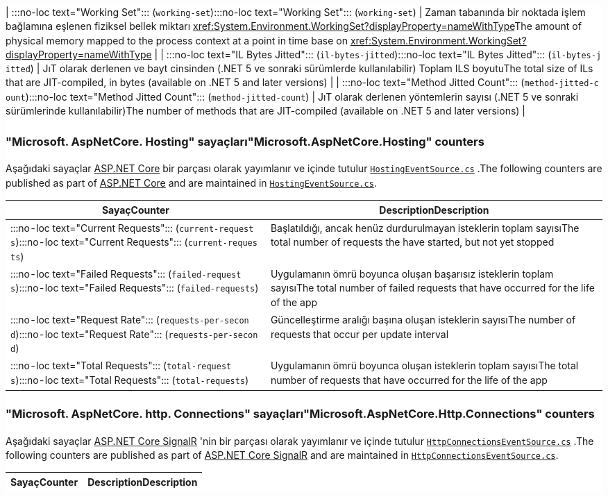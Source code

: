 | <span data-ttu-id="7a019-147">:::no-loc text="Working Set"::: (`working-set`)</span><span class="sxs-lookup"><span data-stu-id="7a019-147">:::no-loc text="Working Set"::: (`working-set`)</span></span> | <span data-ttu-id="7a019-148">Zaman tabanında bir noktada işlem bağlamına eşlenen fiziksel bellek miktarı <xref:System.Environment.WorkingSet?displayProperty=nameWithType></span><span class="sxs-lookup"><span data-stu-id="7a019-148">The amount of physical memory mapped to the process context at a point in time base on <xref:System.Environment.WorkingSet?displayProperty=nameWithType></span></span> |
| <span data-ttu-id="7a019-149">:::no-loc text="IL Bytes Jitted"::: (`il-bytes-jitted`)</span><span class="sxs-lookup"><span data-stu-id="7a019-149">:::no-loc text="IL Bytes Jitted"::: (`il-bytes-jitted`)</span></span> | <span data-ttu-id="7a019-150">JıT olarak derlenen ve bayt cinsinden (.NET 5 ve sonraki sürümlerde kullanılabilir) Toplam ILS boyutu</span><span class="sxs-lookup"><span data-stu-id="7a019-150">The total size of ILs that are JIT-compiled, in bytes (available on .NET 5 and later versions)</span></span> |
| <span data-ttu-id="7a019-151">:::no-loc text="Method Jitted Count"::: (`method-jitted-count`)</span><span class="sxs-lookup"><span data-stu-id="7a019-151">:::no-loc text="Method Jitted Count"::: (`method-jitted-count`)</span></span> | <span data-ttu-id="7a019-152">JıT olarak derlenen yöntemlerin sayısı (.NET 5 ve sonraki sürümlerinde kullanılabilir)</span><span class="sxs-lookup"><span data-stu-id="7a019-152">The number of methods that are JIT-compiled (available on .NET 5 and later versions)</span></span> |

### <a name="microsoftaspnetcorehosting-counters"></a><span data-ttu-id="7a019-153">"Microsoft. AspNetCore. Hosting" sayaçları</span><span class="sxs-lookup"><span data-stu-id="7a019-153">"Microsoft.AspNetCore.Hosting" counters</span></span>

<span data-ttu-id="7a019-154">Aşağıdaki sayaçlar [ASP.NET Core](/aspnet/core) bir parçası olarak yayımlanır ve içinde tutulur [`HostingEventSource.cs`](https://github.com/dotnet/aspnetcore/blob/master/src/Hosting/Hosting/src/Internal/HostingEventSource.cs) .</span><span class="sxs-lookup"><span data-stu-id="7a019-154">The following counters are published as part of [ASP.NET Core](/aspnet/core) and are maintained in [`HostingEventSource.cs`](https://github.com/dotnet/aspnetcore/blob/master/src/Hosting/Hosting/src/Internal/HostingEventSource.cs).</span></span>

| <span data-ttu-id="7a019-155">Sayaç</span><span class="sxs-lookup"><span data-stu-id="7a019-155">Counter</span></span> | <span data-ttu-id="7a019-156">Description</span><span class="sxs-lookup"><span data-stu-id="7a019-156">Description</span></span> |
|--|--|
| <span data-ttu-id="7a019-157">:::no-loc text="Current Requests"::: (`current-requests`)</span><span class="sxs-lookup"><span data-stu-id="7a019-157">:::no-loc text="Current Requests"::: (`current-requests`)</span></span> | <span data-ttu-id="7a019-158">Başlatıldığı, ancak henüz durdurulmayan isteklerin toplam sayısı</span><span class="sxs-lookup"><span data-stu-id="7a019-158">The total number of requests the have started, but not yet stopped</span></span> |
| <span data-ttu-id="7a019-159">:::no-loc text="Failed Requests"::: (`failed-requests`)</span><span class="sxs-lookup"><span data-stu-id="7a019-159">:::no-loc text="Failed Requests"::: (`failed-requests`)</span></span> | <span data-ttu-id="7a019-160">Uygulamanın ömrü boyunca oluşan başarısız isteklerin toplam sayısı</span><span class="sxs-lookup"><span data-stu-id="7a019-160">The total number of failed requests that have occurred for the life of the app</span></span> |
| <span data-ttu-id="7a019-161">:::no-loc text="Request Rate"::: (`requests-per-second`)</span><span class="sxs-lookup"><span data-stu-id="7a019-161">:::no-loc text="Request Rate"::: (`requests-per-second`)</span></span> | <span data-ttu-id="7a019-162">Güncelleştirme aralığı başına oluşan isteklerin sayısı</span><span class="sxs-lookup"><span data-stu-id="7a019-162">The number of requests that occur per update interval</span></span> |
| <span data-ttu-id="7a019-163">:::no-loc text="Total Requests"::: (`total-requests`)</span><span class="sxs-lookup"><span data-stu-id="7a019-163">:::no-loc text="Total Requests"::: (`total-requests`)</span></span> | <span data-ttu-id="7a019-164">Uygulamanın ömrü boyunca oluşan isteklerin toplam sayısı</span><span class="sxs-lookup"><span data-stu-id="7a019-164">The total number of requests that have occurred for the life of the app</span></span> |

### <a name="microsoftaspnetcorehttpconnections-counters"></a><span data-ttu-id="7a019-165">"Microsoft. AspNetCore. http. Connections" sayaçları</span><span class="sxs-lookup"><span data-stu-id="7a019-165">"Microsoft.AspNetCore.Http.Connections" counters</span></span>

<span data-ttu-id="7a019-166">Aşağıdaki sayaçlar [ASP.NET Core SignalR](/aspnet/core/signalr/introduction) 'nin bir parçası olarak yayımlanır ve içinde tutulur [`HttpConnectionsEventSource.cs`](https://github.com/dotnet/aspnetcore/blob/master/src/SignalR/common/Http.Connections/src/Internal/HttpConnectionsEventSource.cs) .</span><span class="sxs-lookup"><span data-stu-id="7a019-166">The following counters are published as part of [ASP.NET Core SignalR](/aspnet/core/signalr/introduction) and are maintained in [`HttpConnectionsEventSource.cs`](https://github.com/dotnet/aspnetcore/blob/master/src/SignalR/common/Http.Connections/src/Internal/HttpConnectionsEventSource.cs).</span></span>

| <span data-ttu-id="7a019-167">Sayaç</span><span class="sxs-lookup"><span data-stu-id="7a019-167">Counter</span></span> | <span data-ttu-id="7a019-168">Description</span><span class="sxs-lookup"><span data-stu-id="7a019-168">Description</span></span> |
|--|--|